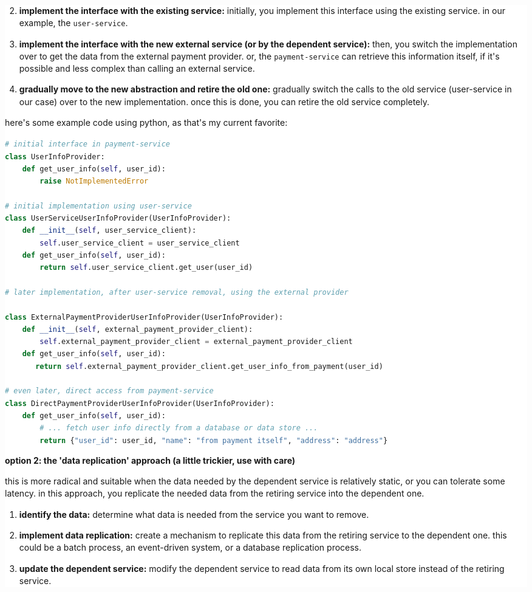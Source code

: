 2.  **implement the interface with the existing service:** initially, you implement this interface using the existing service. in our example, the `user-service`.

3.  **implement the interface with the new external service (or by the dependent service):** then, you switch the implementation over to get the data from the external payment provider. or, the `payment-service` can retrieve this information itself, if it's possible and less complex than calling an external service.

4.  **gradually move to the new abstraction and retire the old one:** gradually switch the calls to the old service (user-service in our case) over to the new implementation. once this is done, you can retire the old service completely.

here's some example code using python, as that's my current favorite:

```python
# initial interface in payment-service
class UserInfoProvider:
    def get_user_info(self, user_id):
        raise NotImplementedError

# initial implementation using user-service
class UserServiceUserInfoProvider(UserInfoProvider):
    def __init__(self, user_service_client):
        self.user_service_client = user_service_client
    def get_user_info(self, user_id):
        return self.user_service_client.get_user(user_id)

# later implementation, after user-service removal, using the external provider

class ExternalPaymentProviderUserInfoProvider(UserInfoProvider):
    def __init__(self, external_payment_provider_client):
        self.external_payment_provider_client = external_payment_provider_client
    def get_user_info(self, user_id):
       return self.external_payment_provider_client.get_user_info_from_payment(user_id)

# even later, direct access from payment-service
class DirectPaymentProviderUserInfoProvider(UserInfoProvider):
    def get_user_info(self, user_id):
        # ... fetch user info directly from a database or data store ...
        return {"user_id": user_id, "name": "from payment itself", "address": "address"}
```

**option 2: the 'data replication' approach (a little trickier, use with care)**

this is more radical and suitable when the data needed by the dependent service is relatively static, or you can tolerate some latency. in this approach, you replicate the needed data from the retiring service into the dependent one.

1.  **identify the data:** determine what data is needed from the service you want to remove.

2.  **implement data replication:** create a mechanism to replicate this data from the retiring service to the dependent one. this could be a batch process, an event-driven system, or a database replication process.

3.  **update the dependent service:** modify the dependent service to read data from its own local store instead of the retiring service.
